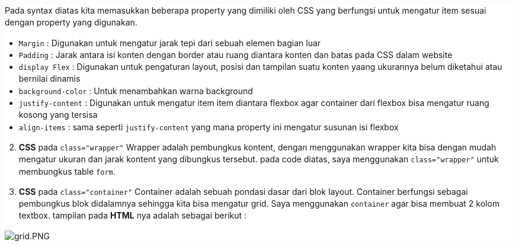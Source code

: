 Pada syntax diatas kita memasukkan beberapa property yang dimiliki oleh CSS yang berfungsi untuk mengatur item sesuai dengan property yang digunakan.  <br>
- ``Margin`` : Digunakan untuk mengatur jarak tepi dari sebuah elemen bagian luar
- ``Padding`` : Jarak antara isi konten dengan border atau ruang diantara konten dan batas pada CSS dalam website
- ``display Flex`` : Digunakan untuk pengaturan layout, posisi dan tampilan suatu konten yaang ukurannya belum diketahui atau bernilai dinamis
- ``background-color`` : Untuk menambahkan warna background
- ``justify-content`` : Digunakan untuk mengatur item item diantara flexbox agar container dari flexbox bisa mengatur ruang kosong yang tersisa
- ``align-items`` : sama seperti ``justify-content`` yang mana property ini mengatur susunan isi flexbox 

2. **CSS** pada ``class="wrapper"`` 
Wrapper adalah pembungkus kontent, dengan menggunakan wrapper kita bisa dengan mudah mengatur ukuran dan jarak kontent yang dibungkus tersebut. pada code diatas, saya menggunakan ``class="wrapper"`` untuk membungkus table ``form``.

3. **CSS** pada ``class="container"``
Container adalah sebuah pondasi dasar dari blok layout. Container berfungsi sebagai pembungkus blok didalamnya sehingga kita bisa mengatur grid. Saya menggunakan ``container`` agar bisa membuat 2 kolom textbox. tampilan pada **HTML** nya adalah sebagai berikut :<br>

![grid.PNG]( {https://github.com/Dystopia669/Writing-and-Presentation-Test/blob/main/code%20snap/grid.PNGhttps://github.com/Dystopia669/Writing-and-Presentation-Test/blob/main/code%20snap/grid.PNG} )
